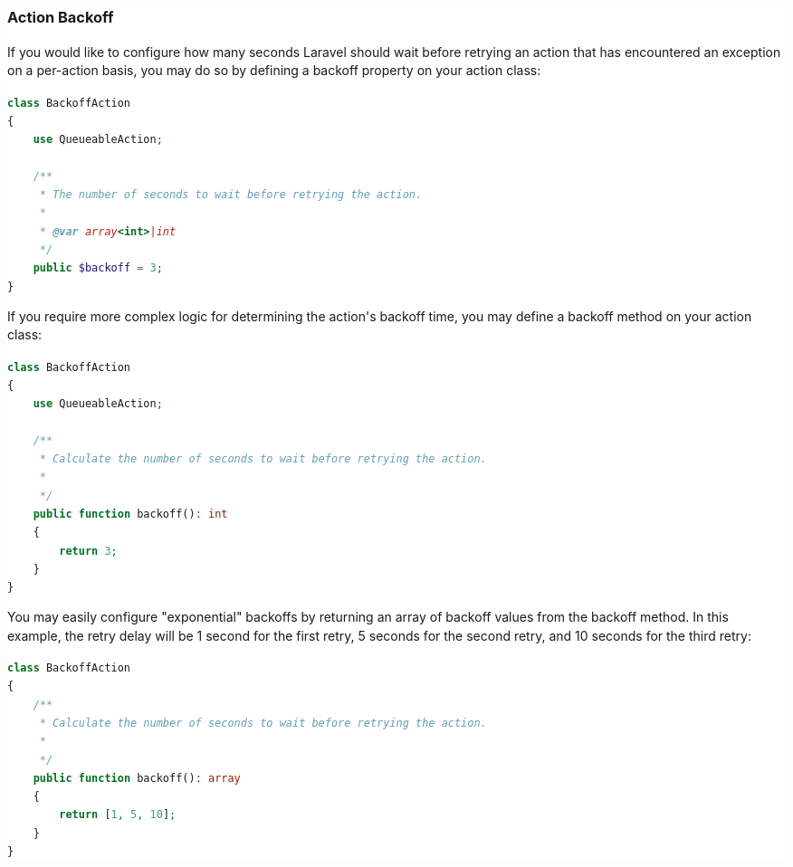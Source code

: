 ### Action Backoff

If you would like to configure how many seconds Laravel should wait before retrying an action that has encountered
an exception on a per-action basis, you may do so by defining a backoff property on your action class:

```php
class BackoffAction
{
    use QueueableAction;
  
    /**
     * The number of seconds to wait before retrying the action.
     *
     * @var array<int>|int
     */
    public $backoff = 3;
}
```

If you require more complex logic for determining the action's backoff time, you may define a backoff method on your action class:

```php
class BackoffAction
{
    use QueueableAction;
  
    /**
     * Calculate the number of seconds to wait before retrying the action.
     *
     */
    public function backoff(): int
    {
        return 3;
    }
}
```

You may easily configure "exponential" backoffs by returning an array of backoff values from the backoff method.
In this example, the retry delay will be 1 second for the first retry, 5 seconds for the second retry, and 10 seconds for the third retry:

```php
class BackoffAction
{
    /**
     * Calculate the number of seconds to wait before retrying the action.
     *
     */
    public function backoff(): array
    {
        return [1, 5, 10];
    }
}
```
